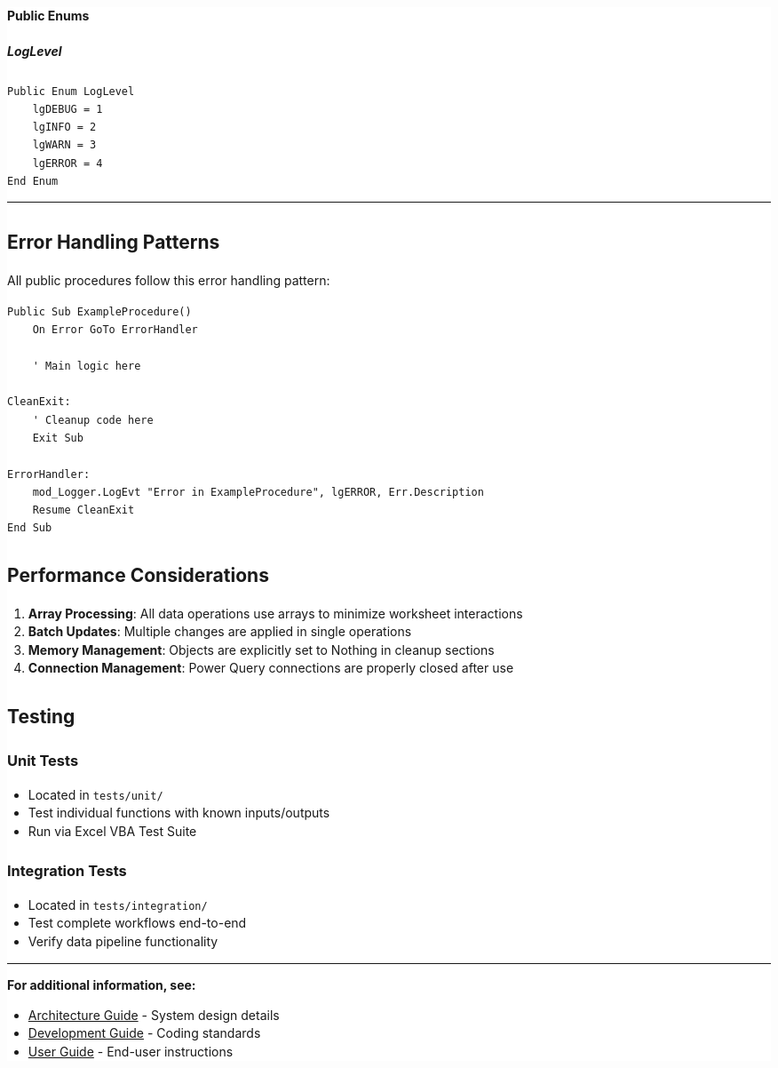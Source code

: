 #### Public Enums

##### LogLevel
```vba
Public Enum LogLevel
    lgDEBUG = 1
    lgINFO = 2
    lgWARN = 3
    lgERROR = 4
End Enum
```

---

## Error Handling Patterns

All public procedures follow this error handling pattern:

```vba
Public Sub ExampleProcedure()
    On Error GoTo ErrorHandler
    
    ' Main logic here
    
CleanExit:
    ' Cleanup code here
    Exit Sub
    
ErrorHandler:
    mod_Logger.LogEvt "Error in ExampleProcedure", lgERROR, Err.Description
    Resume CleanExit
End Sub
```

## Performance Considerations

1. **Array Processing**: All data operations use arrays to minimize worksheet interactions
2. **Batch Updates**: Multiple changes are applied in single operations
3. **Memory Management**: Objects are explicitly set to Nothing in cleanup sections
4. **Connection Management**: Power Query connections are properly closed after use

## Testing

### Unit Tests
- Located in `tests/unit/`
- Test individual functions with known inputs/outputs
- Run via Excel VBA Test Suite

### Integration Tests
- Located in `tests/integration/`
- Test complete workflows end-to-end
- Verify data pipeline functionality

---

**For additional information, see:**
- [Architecture Guide](ARCHITECTURE.md) - System design details
- [Development Guide](AI_DEVELOPMENT_GUIDE.md) - Coding standards
- [User Guide](USER_GUIDE.md) - End-user instructions